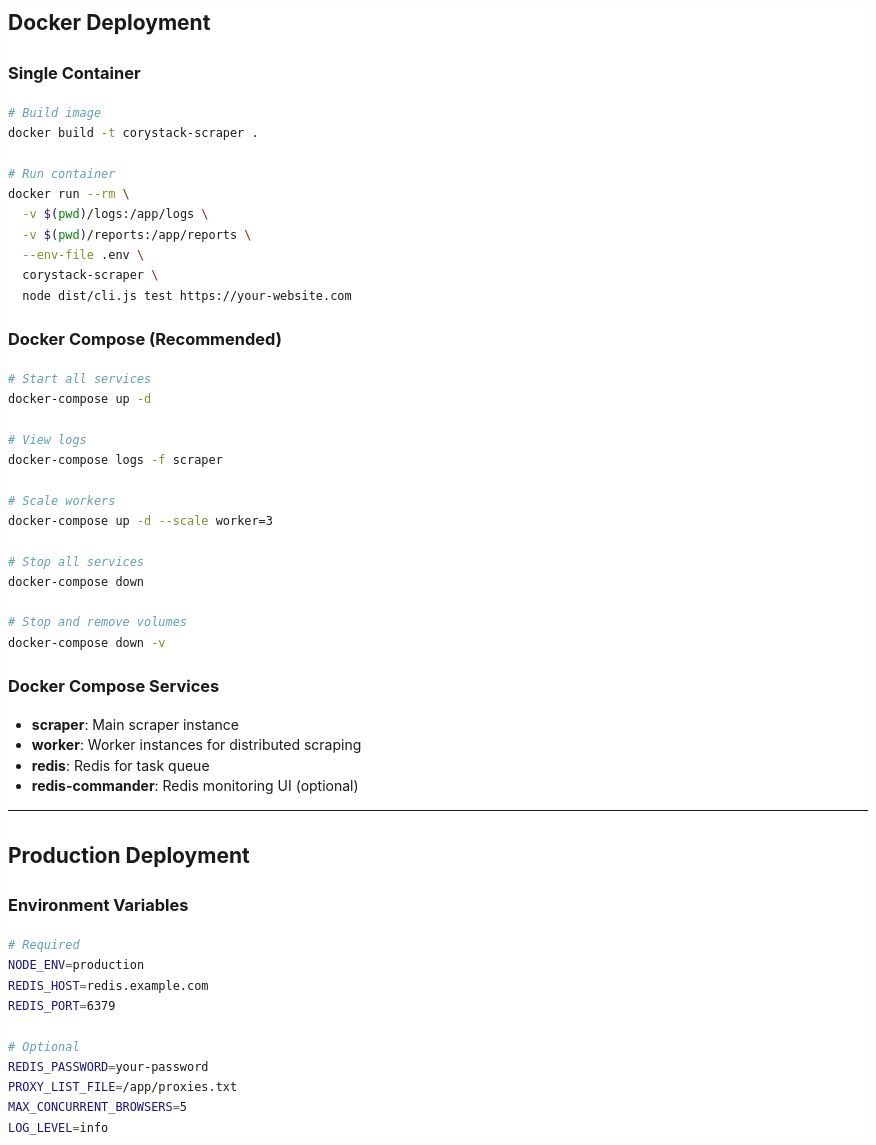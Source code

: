 ## Docker Deployment

### Single Container

```bash
# Build image
docker build -t corystack-scraper .

# Run container
docker run --rm \
  -v $(pwd)/logs:/app/logs \
  -v $(pwd)/reports:/app/reports \
  --env-file .env \
  corystack-scraper \
  node dist/cli.js test https://your-website.com
```

### Docker Compose (Recommended)

```bash
# Start all services
docker-compose up -d

# View logs
docker-compose logs -f scraper

# Scale workers
docker-compose up -d --scale worker=3

# Stop all services
docker-compose down

# Stop and remove volumes
docker-compose down -v
```

### Docker Compose Services

- **scraper**: Main scraper instance
- **worker**: Worker instances for distributed scraping
- **redis**: Redis for task queue
- **redis-commander**: Redis monitoring UI (optional)

---

## Production Deployment

### Environment Variables

```bash
# Required
NODE_ENV=production
REDIS_HOST=redis.example.com
REDIS_PORT=6379

# Optional
REDIS_PASSWORD=your-password
PROXY_LIST_FILE=/app/proxies.txt
MAX_CONCURRENT_BROWSERS=5
LOG_LEVEL=info
```
